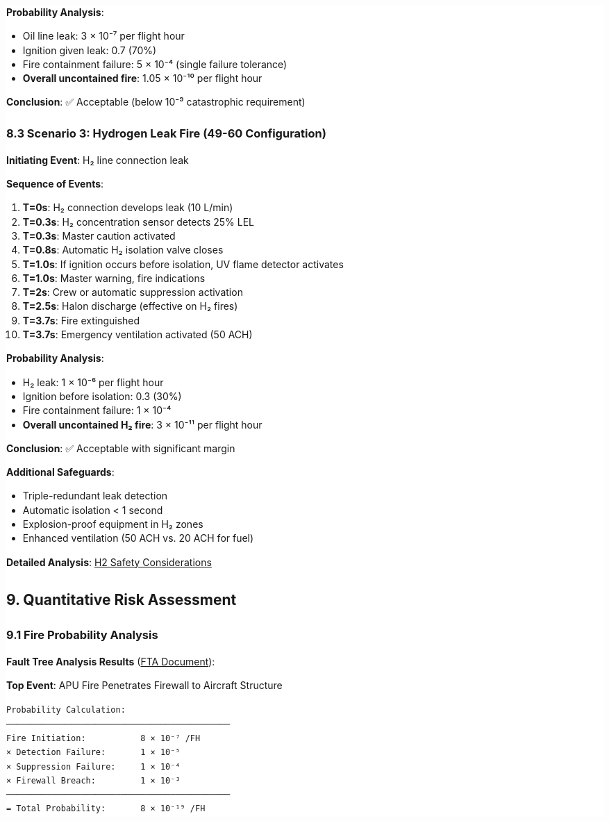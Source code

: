 **Probability Analysis**:
- Oil line leak: 3 × 10⁻⁷ per flight hour
- Ignition given leak: 0.7 (70%)
- Fire containment failure: 5 × 10⁻⁴ (single failure tolerance)
- **Overall uncontained fire**: 1.05 × 10⁻¹⁰ per flight hour

**Conclusion**: ✅ Acceptable (below 10⁻⁹ catastrophic requirement)

### 8.3 Scenario 3: Hydrogen Leak Fire (49-60 Configuration)

**Initiating Event**: H₂ line connection leak

**Sequence of Events**:
1. **T=0s**: H₂ connection develops leak (10 L/min)
2. **T=0.3s**: H₂ concentration sensor detects 25% LEL
3. **T=0.3s**: Master caution activated
4. **T=0.8s**: Automatic H₂ isolation valve closes
5. **T=1.0s**: If ignition occurs before isolation, UV flame detector activates
6. **T=1.0s**: Master warning, fire indications
7. **T=2s**: Crew or automatic suppression activation
8. **T=2.5s**: Halon discharge (effective on H₂ fires)
9. **T=3.7s**: Fire extinguished
10. **T=3.7s**: Emergency ventilation activated (50 ACH)

**Probability Analysis**:
- H₂ leak: 1 × 10⁻⁶ per flight hour
- Ignition before isolation: 0.3 (30%)
- Fire containment failure: 1 × 10⁻⁴
- **Overall uncontained H₂ fire**: 3 × 10⁻¹¹ per flight hour

**Conclusion**: ✅ Acceptable with significant margin

**Additional Safeguards**:
- Triple-redundant leak detection
- Automatic isolation < 1 second
- Explosion-proof equipment in H₂ zones
- Enhanced ventilation (50 ACH vs. 20 ACH for fuel)

**Detailed Analysis**: [H2 Safety Considerations](./ATA-49-00-00-012_H2_SAFETY_CONSIDERATIONS.md)

## 9. Quantitative Risk Assessment

### 9.1 Fire Probability Analysis

**Fault Tree Analysis Results** ([FTA Document](./ATA-49-00-00-014_FAULT_TREE_ANALYSIS.md)):

**Top Event**: APU Fire Penetrates Firewall to Aircraft Structure

```
Probability Calculation:
─────────────────────────────────────────────
Fire Initiation:           8 × 10⁻⁷ /FH
× Detection Failure:       1 × 10⁻⁵
× Suppression Failure:     1 × 10⁻⁴
× Firewall Breach:         1 × 10⁻³
─────────────────────────────────────────────
= Total Probability:       8 × 10⁻¹⁹ /FH
```
